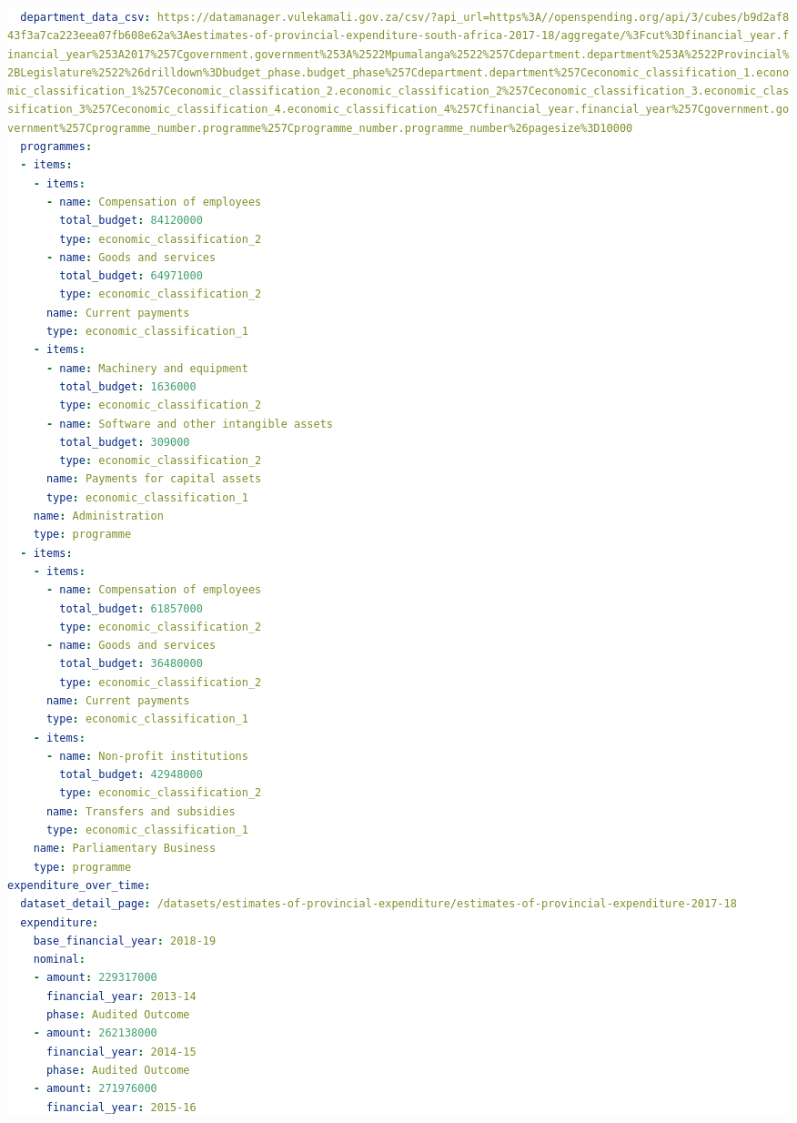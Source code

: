 ```yaml
  department_data_csv: https://datamanager.vulekamali.gov.za/csv/?api_url=https%3A//openspending.org/api/3/cubes/b9d2af843f3a7ca223eea07fb608e62a%3Aestimates-of-provincial-expenditure-south-africa-2017-18/aggregate/%3Fcut%3Dfinancial_year.financial_year%253A2017%257Cgovernment.government%253A%2522Mpumalanga%2522%257Cdepartment.department%253A%2522Provincial%2BLegislature%2522%26drilldown%3Dbudget_phase.budget_phase%257Cdepartment.department%257Ceconomic_classification_1.economic_classification_1%257Ceconomic_classification_2.economic_classification_2%257Ceconomic_classification_3.economic_classification_3%257Ceconomic_classification_4.economic_classification_4%257Cfinancial_year.financial_year%257Cgovernment.government%257Cprogramme_number.programme%257Cprogramme_number.programme_number%26pagesize%3D10000
  programmes:
  - items:
    - items:
      - name: Compensation of employees
        total_budget: 84120000
        type: economic_classification_2
      - name: Goods and services
        total_budget: 64971000
        type: economic_classification_2
      name: Current payments
      type: economic_classification_1
    - items:
      - name: Machinery and equipment
        total_budget: 1636000
        type: economic_classification_2
      - name: Software and other intangible assets
        total_budget: 309000
        type: economic_classification_2
      name: Payments for capital assets
      type: economic_classification_1
    name: Administration
    type: programme
  - items:
    - items:
      - name: Compensation of employees
        total_budget: 61857000
        type: economic_classification_2
      - name: Goods and services
        total_budget: 36480000
        type: economic_classification_2
      name: Current payments
      type: economic_classification_1
    - items:
      - name: Non-profit institutions
        total_budget: 42948000
        type: economic_classification_2
      name: Transfers and subsidies
      type: economic_classification_1
    name: Parliamentary Business
    type: programme
expenditure_over_time:
  dataset_detail_page: /datasets/estimates-of-provincial-expenditure/estimates-of-provincial-expenditure-2017-18
  expenditure:
    base_financial_year: 2018-19
    nominal:
    - amount: 229317000
      financial_year: 2013-14
      phase: Audited Outcome
    - amount: 262138000
      financial_year: 2014-15
      phase: Audited Outcome
    - amount: 271976000
      financial_year: 2015-16
```